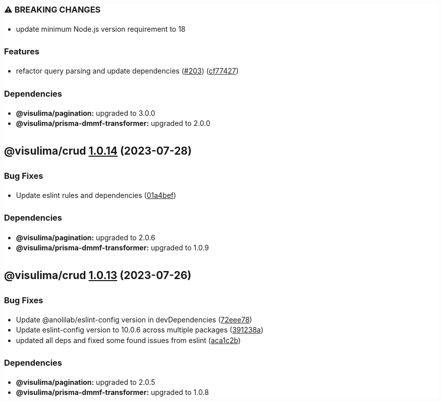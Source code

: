 
### ⚠ BREAKING CHANGES

* update minimum Node.js version requirement to 18

### Features

* refactor query parsing and update dependencies ([#203](https://github.com/visulima/visulima/issues/203)) ([cf77427](https://github.com/visulima/visulima/commit/cf7742795f970ebeeb5da22a82fd17750028ee87))



### Dependencies

* **@visulima/pagination:** upgraded to 3.0.0
* **@visulima/prisma-dmmf-transformer:** upgraded to 2.0.0

## @visulima/crud [1.0.14](https://github.com/visulima/visulima/compare/@visulima/crud@1.0.13...@visulima/crud@1.0.14) (2023-07-28)


### Bug Fixes

* Update eslint rules and dependencies ([01a4bef](https://github.com/visulima/visulima/commit/01a4beff467091ac2d2fc6f342d274d282391842))



### Dependencies

* **@visulima/pagination:** upgraded to 2.0.6
* **@visulima/prisma-dmmf-transformer:** upgraded to 1.0.9

## @visulima/crud [1.0.13](https://github.com/visulima/visulima/compare/@visulima/crud@1.0.12...@visulima/crud@1.0.13) (2023-07-26)


### Bug Fixes

* Update @anolilab/eslint-config version in devDependencies ([72eee78](https://github.com/visulima/visulima/commit/72eee78215bd25429befb37d44179bda0356e954))
* Update eslint-config version to 10.0.6 across multiple packages ([391238a](https://github.com/visulima/visulima/commit/391238ab4d00335e4ad47d7b705960d0af9a5412))
* updated all deps and fixed some found issues from eslint ([aca1c2b](https://github.com/visulima/visulima/commit/aca1c2b0e8dd86f3d66b4bbbb7755179035180f3))



### Dependencies

* **@visulima/pagination:** upgraded to 2.0.5
* **@visulima/prisma-dmmf-transformer:** upgraded to 1.0.8
